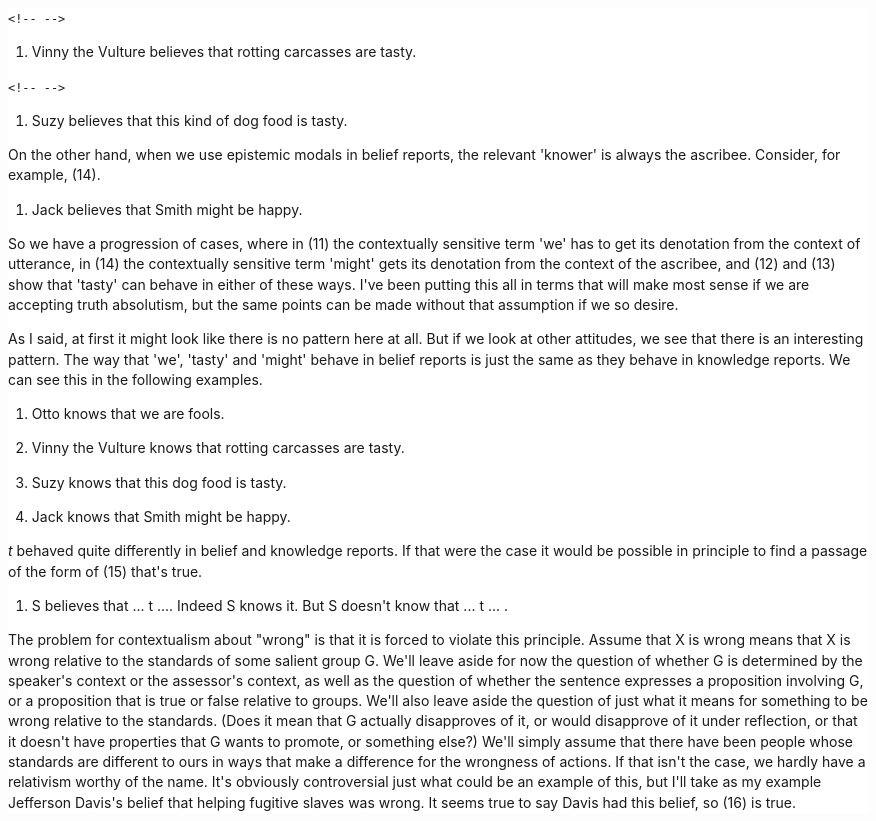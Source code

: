 ```{=html}
<!-- -->
```
1.  Vinny the Vulture believes that rotting carcasses are tasty.

```{=html}
<!-- -->
```
1.  Suzy believes that this kind of dog food is tasty.

On the other hand, when we use epistemic modals in belief reports, the
relevant 'knower' is always the ascribee. Consider, for example, (14).

1.  Jack believes that Smith might be happy.

So we have a progression of cases, where in (11) the contextually
sensitive term 'we' has to get its denotation from the context of
utterance, in (14) the contextually sensitive term 'might' gets its
denotation from the context of the ascribee, and (12) and (13) show that
'tasty' can behave in either of these ways. I've been putting this all
in terms that will make most sense if we are accepting truth absolutism,
but the same points can be made without that assumption if we so desire.

As I said, at first it might look like there is no pattern here at all.
But if we look at other attitudes, we see that there is an interesting
pattern. The way that 'we', 'tasty' and 'might' behave in belief reports
is just the same as they behave in knowledge reports. We can see this in
the following examples.

1.  Otto knows that we are fools.

2.  Vinny the Vulture knows that rotting carcasses are tasty.

3.  Suzy knows that this dog food is tasty.

4.  Jack knows that Smith might be happy.

*t* behaved quite differently in belief and knowledge reports. If that
were the case it would be possible in principle to find a passage of the
form of (15) that's true.

1.  S believes that ... t .... Indeed S knows it. But S doesn't know
    that ... t ... .

The problem for contextualism about "wrong" is that it is forced to
violate this principle. Assume that X is wrong means that X is wrong
relative to the standards of some salient group G. We'll leave aside for
now the question of whether G is determined by the speaker's context or
the assessor's context, as well as the question of whether the sentence
expresses a proposition involving G, or a proposition that is true or
false relative to groups. We'll also leave aside the question of just
what it means for something to be wrong relative to the standards. (Does
it mean that G actually disapproves of it, or would disapprove of it
under reflection, or that it doesn't have properties that G wants to
promote, or something else?) We'll simply assume that there have been
people whose standards are different to ours in ways that make a
difference for the wrongness of actions. If that isn't the case, we
hardly have a relativism worthy of the name. It's obviously
controversial just what could be an example of this, but I'll take as my
example Jefferson Davis's belief that helping fugitive slaves was wrong.
It seems true to say Davis had this belief, so (16) is true.
